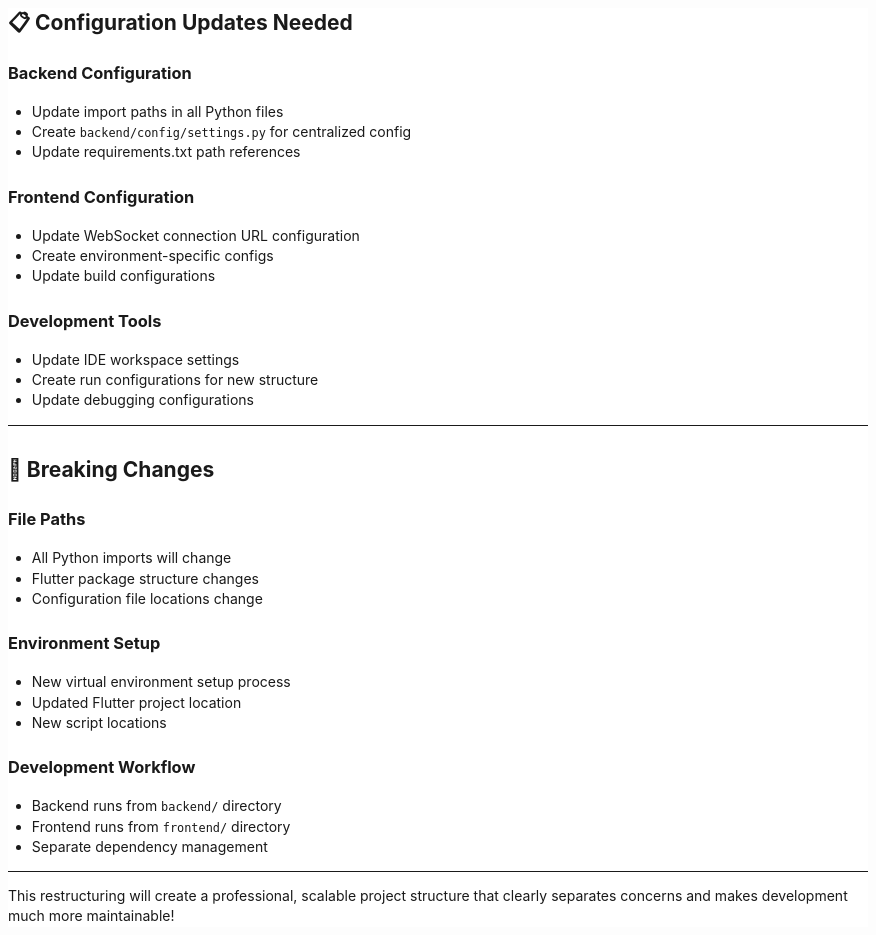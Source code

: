 
## 📋 **Configuration Updates Needed**

### **Backend Configuration**
- Update import paths in all Python files
- Create `backend/config/settings.py` for centralized config
- Update requirements.txt path references

### **Frontend Configuration**
- Update WebSocket connection URL configuration
- Create environment-specific configs
- Update build configurations

### **Development Tools**
- Update IDE workspace settings
- Create run configurations for new structure
- Update debugging configurations

---

## 🔧 **Breaking Changes**

### **File Paths**
- All Python imports will change
- Flutter package structure changes
- Configuration file locations change

### **Environment Setup**
- New virtual environment setup process
- Updated Flutter project location
- New script locations

### **Development Workflow**
- Backend runs from `backend/` directory
- Frontend runs from `frontend/` directory
- Separate dependency management

---

This restructuring will create a professional, scalable project structure that clearly separates concerns and makes development much more maintainable! 